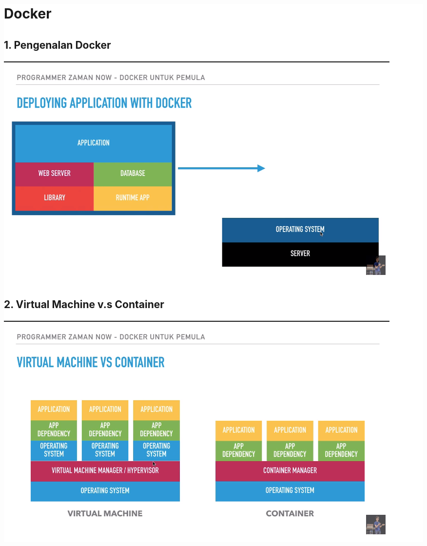 # Docker

## 1. Pengenalan Docker
![](img_docker/1.png?raw=true)

## 2. Virtual Machine v.s Container
![](img_docker/2.png?raw=true)
